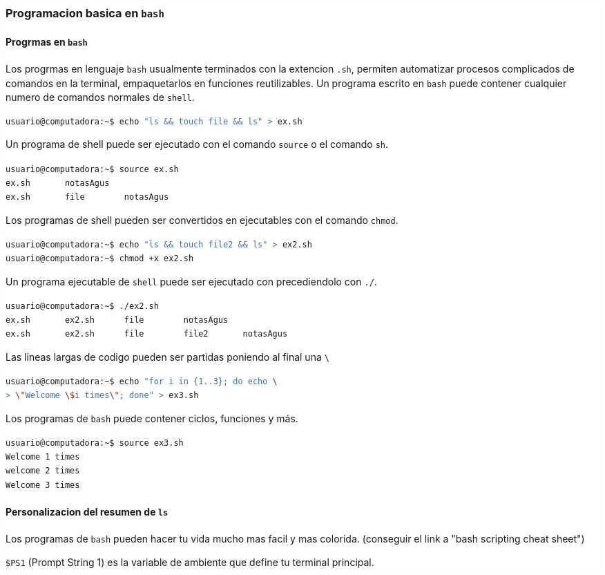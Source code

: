 ### Programacion basica en `bash`

#### Progrmas en `bash`

Los progrmas en  lenguaje `bash` usualmente terminados con la extencion `.sh`,
permiten automatizar procesos complicados de comandos en la terminal, 
empaquetarlos en funciones reutilizables. Un programa escrito en `bash` puede
contener cualquier numero de comandos normales de `shell`.

```bash
usuario@computadora:~$ echo "ls && touch file && ls" > ex.sh
```

Un programa de shell puede ser ejecutado con el comando `source` o el comando `sh`.

```bash
usuario@computadora:~$ source ex.sh
ex.sh		notasAgus
ex.sh		file		notasAgus
```

Los programas de shell pueden ser convertidos en ejecutables con el 
comando `chmod`.

```bash
usuario@computadora:~$ echo "ls && touch file2 && ls" > ex2.sh
usuario@computadora:~$ chmod +x ex2.sh
```

Un programa ejecutable de `shell` puede ser ejecutado con precediendolo con `./`.

```bash
usuario@computadora:~$ ./ex2.sh
ex.sh		ex2.sh		file		notasAgus
ex.sh		ex2.sh		file		file2		notasAgus
```

Las lineas largas de codigo pueden ser partidas poniendo al final una `\`

```bash
usuario@computadora:~$ echo "for i in {1..3}; do echo \
> \"Welcome \$i times\"; done" > ex3.sh
```

Los programas de `bash` puede contener ciclos, funciones y más.

```bash
usuario@computadora:~$ source ex3.sh
Welcome 1 times
welcome 2 times
Welcome 3 times
```

#### Personalizacion del resumen de `ls`

Los programas de `bash` pueden hacer tu vida mucho mas facil y mas colorida.
(conseguir el link a "bash scripting cheat sheet")

`$PS1` (Prompt String 1) es la variable de ambiente que define tu terminal 
principal.
